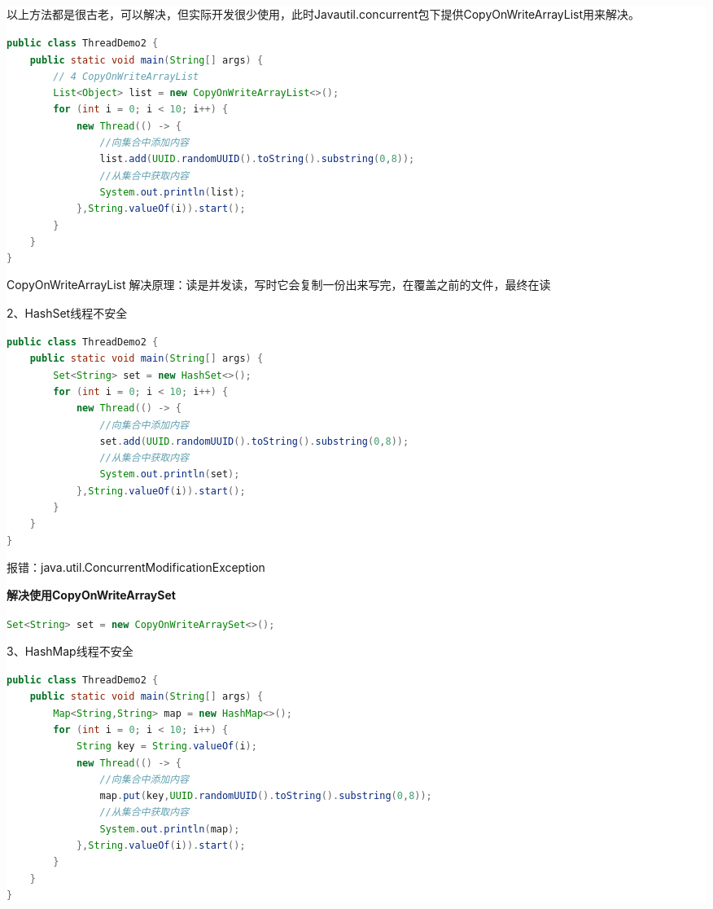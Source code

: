 ```java
```

以上方法都是很古老，可以解决，但实际开发很少使用，此时Javautil.concurrent包下提供CopyOnWriteArrayList用来解决。

```java
public class ThreadDemo2 {
    public static void main(String[] args) {
        // 4 CopyOnWriteArrayList
        List<Object> list = new CopyOnWriteArrayList<>();
        for (int i = 0; i < 10; i++) {
            new Thread(() -> {
                //向集合中添加内容
                list.add(UUID.randomUUID().toString().substring(0,8));
                //从集合中获取内容
                System.out.println(list);
            },String.valueOf(i)).start();
        }
    }
}
```

CopyOnWriteArrayList 解决原理：读是并发读，写时它会复制一份出来写完，在覆盖之前的文件，最终在读

2、HashSet线程不安全

```java
public class ThreadDemo2 {
    public static void main(String[] args) {
        Set<String> set = new HashSet<>();
        for (int i = 0; i < 10; i++) {
            new Thread(() -> {
                //向集合中添加内容
                set.add(UUID.randomUUID().toString().substring(0,8));
                //从集合中获取内容
                System.out.println(set);
            },String.valueOf(i)).start();
        }
    }
}
```

报错：java.util.ConcurrentModificationException

**解决使用CopyOnWriteArraySet**

```java
Set<String> set = new CopyOnWriteArraySet<>();
```

3、HashMap线程不安全

```java
public class ThreadDemo2 {
    public static void main(String[] args) {
        Map<String,String> map = new HashMap<>();
        for (int i = 0; i < 10; i++) {
            String key = String.valueOf(i);
            new Thread(() -> {
                //向集合中添加内容
                map.put(key,UUID.randomUUID().toString().substring(0,8));
                //从集合中获取内容
                System.out.println(map);
            },String.valueOf(i)).start();
        }
    }
}
```
